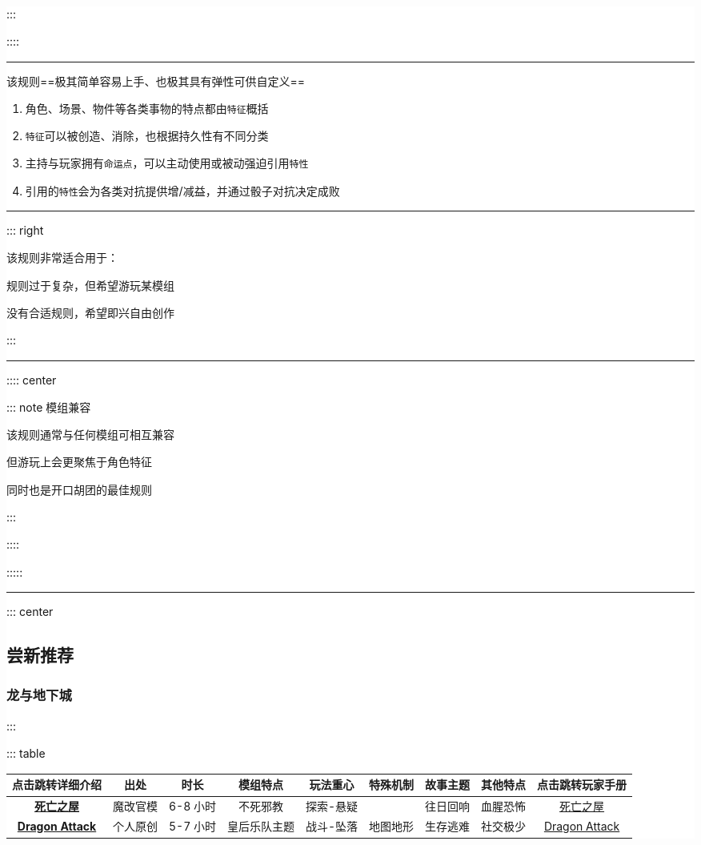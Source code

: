:::

::::

---

该规则==极其简单容易上手、也极其具有弹性可供自定义==

1. 角色、场景、物件等各类事物的特点都由`特征`概括

2. `特征`可以被创造、消除，也根据持久性有不同分类

3. 主持与玩家拥有`命运点`，可以主动使用或被动强迫引用`特性`

4. 引用的`特性`会为各类对抗提供增/减益，并通过骰子对抗决定成败

---

::: right

该规则非常适合用于：

规则过于复杂，但希望游玩某模组

没有合适规则，希望即兴自由创作

:::

---

:::: center

::: note 模组兼容

该规则通常与任何模组可相互兼容

但游玩上会更聚焦于角色特征

同时也是开口胡团的最佳规则

:::

::::

:::::

---

::: center

## **尝新推荐**

### **龙与地下城**

:::

::: table

| **点击跳转详细介绍** | **出处** | **时长** | **模组特点** | **玩法重心** | **特殊机制** | **故事主题** | **其他特点** | **点击跳转玩家手册** |
|:------------:|:--------:|:------:|:--------:|:--------:|:--------:|:--------:|:--------:|:------------:|
| **[死亡之屋](#🧟-死亡之屋-🧟)**         |    魔改官模      |   6-8 小时     |    不死邪教      |   探索-悬疑       |          |    往日回响     |   血腥恐怖       |   [死亡之屋](../../pl_ref/curse_of_strahd/1_the_village_of_barovia/death_house)           |
| **[Dragon Attack](#🔥-dragon-attack-🔥)**         |    个人原创      |   5-7 小时     |  皇后乐队主题        |    战斗-坠落     |    地图地形      |    生存逃难      |   社交极少       |    [Dragon Attack](../../pl_ref/the_show_must_go_on/dragon_attack)          |
